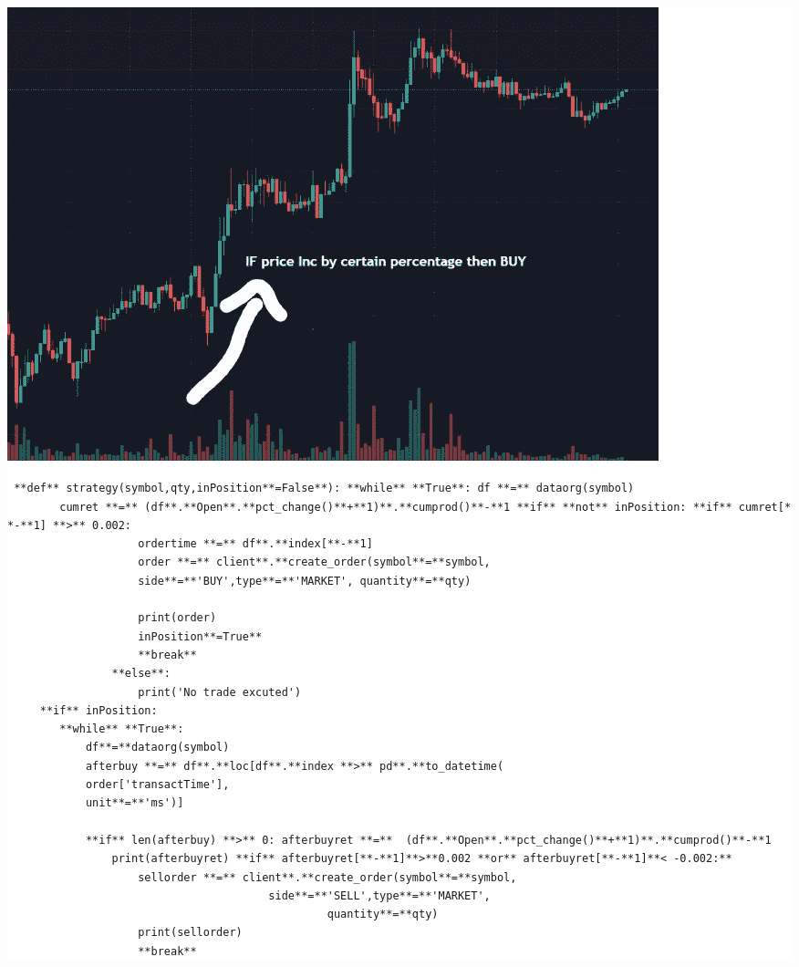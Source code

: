 ![](img/42e37f07e115c6dae41a73c37125285c.png)

```
 **def** strategy(symbol,qty,inPosition**=False**): **while** **True**: df **=** dataorg(symbol)
        cumret **=** (df**.**Open**.**pct_change()**+**1)**.**cumprod()**-**1 **if** **not** inPosition: **if** cumret[**-**1] **>** 0.002:
                    ordertime **=** df**.**index[**-**1]
                    order **=** client**.**create_order(symbol**=**symbol,  
                    side**=**'BUY',type**=**'MARKET', quantity**=**qty)

                    print(order)
                    inPosition**=True**
                    **break**
                **else**:
                    print('No trade excuted')
     **if** inPosition:
        **while** **True**:
            df**=**dataorg(symbol)
            afterbuy **=** df**.**loc[df**.**index **>** pd**.**to_datetime(
            order['transactTime'],
            unit**=**'ms')]

            **if** len(afterbuy) **>** 0: afterbuyret **=**  (df**.**Open**.**pct_change()**+**1)**.**cumprod()**-**1                    
                print(afterbuyret) **if** afterbuyret[**-**1]**>**0.002 **or** afterbuyret[**-**1]**< -0.002:** 
                    sellorder **=** client**.**create_order(symbol**=**symbol,
                                        side**=**'SELL',type**=**'MARKET',
                                                 quantity**=**qty)
                    print(sellorder)
                    **break**
```
